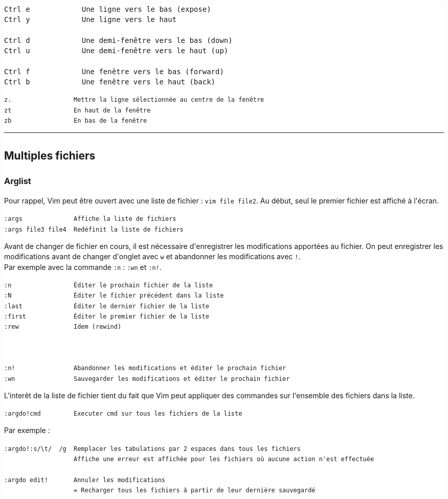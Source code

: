 <pre>
<kbd>Ctrl</kbd> e            Une ligne vers le bas (expose)
<kbd>Ctrl</kbd> y            Une ligne vers le haut

<kbd>Ctrl</kbd> d            Une demi-fenêtre vers le bas (down)
<kbd>Ctrl</kbd> u            Une demi-fenêtre vers le haut (up)

<kbd>Ctrl</kbd> f            Une fenêtre vers le bas (forward)
<kbd>Ctrl</kbd> b            Une fenêtre vers le haut (back)
</pre>


    z.                 Mettre la ligne sélectionnée au centre de la fenêtre
    zt                 En haut de la fenêtre
    zb                 En bas de la fenêtre

---

## Multiples fichiers

### Arglist

Pour rappel, Vim peut être ouvert avec une liste de fichier : `vim file file2`. Au début, seul le premier fichier est affiché à l'écran.

    :args              Affiche la liste de fichiers
    :args file3 file4  Redéfinit la liste de fichiers

Avant de changer de fichier en cours, il est nécessaire d'enregistrer les modifications apportées au fichier.
On peut enregistrer les modifications avant de changer d'onglet avec `w` et abandonner les modifications avec `!`.  
Par exemple avec la commande `:n` : `:wn` et `:n!`.

    :n                 Éditer le prochain fichier de la liste
    :N                 Éditer le fichier précédent dans la liste
    :last              Éditer le dernier fichier de la liste
    :first             Éditer le premier fichier de la liste
    :rew               Idem (rewind)



    :n!                Abandonner les modifications et éditer le prochain fichier
    :wn                Sauvegarder les modifications et éditer le prochain fichier

L'interêt de la liste de fichier tient du fait que Vim peut appliquer des commandes sur l'ensemble des fichiers dans la liste.

    :argdo!cmd         Executer cmd sur tous les fichiers de la liste

Par exemple :

    :argdo!:s/\t/  /g  Remplacer les tabulations par 2 espaces dans tous les fichiers
                       Affiche une erreur est affichée pour les fichiers où aucune action n'est effectuée

    :argdo edit!       Annuler les modifications
                       = Recharger tous les fichiers à partir de leur dernière sauvegardé
